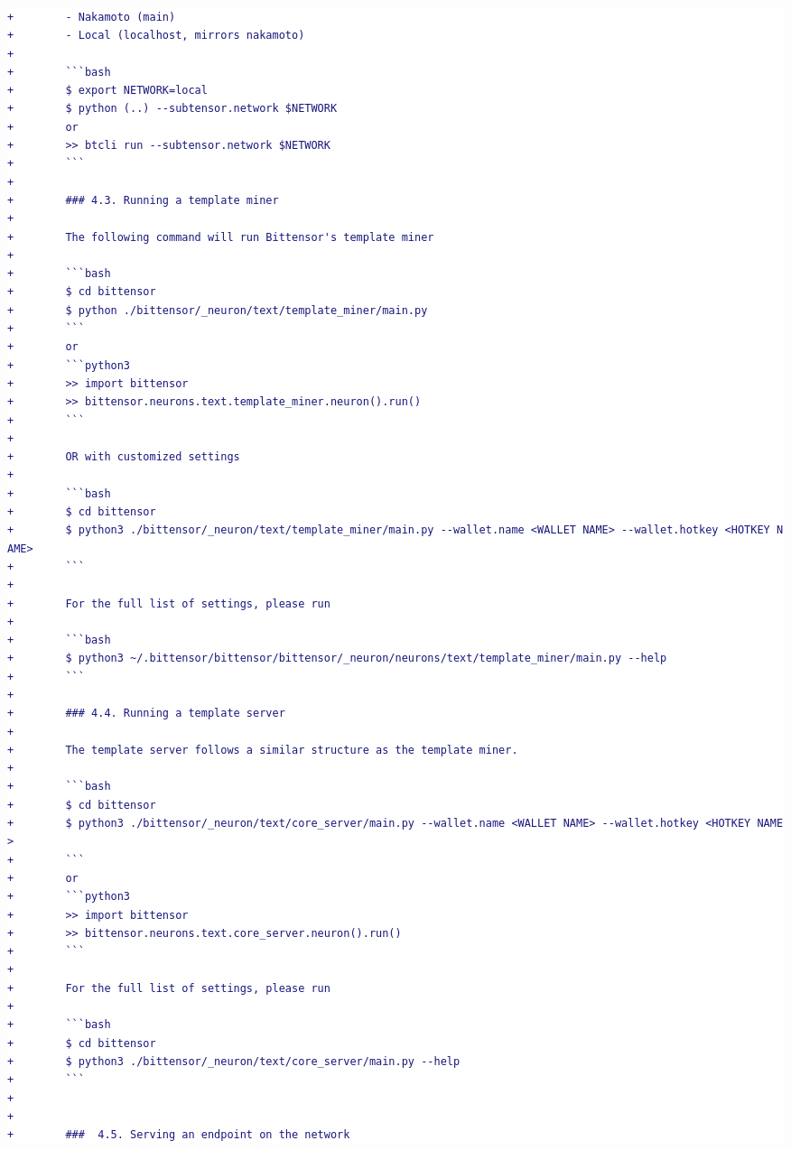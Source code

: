 ```diff
+        - Nakamoto (main)
+        - Local (localhost, mirrors nakamoto)
+        
+        ```bash
+        $ export NETWORK=local 
+        $ python (..) --subtensor.network $NETWORK
+        or
+        >> btcli run --subtensor.network $NETWORK
+        ```
+        
+        ### 4.3. Running a template miner
+        
+        The following command will run Bittensor's template miner
+        
+        ```bash
+        $ cd bittensor
+        $ python ./bittensor/_neuron/text/template_miner/main.py
+        ```
+        or 
+        ```python3
+        >> import bittensor
+        >> bittensor.neurons.text.template_miner.neuron().run()
+        ```
+        
+        OR with customized settings
+        
+        ```bash
+        $ cd bittensor
+        $ python3 ./bittensor/_neuron/text/template_miner/main.py --wallet.name <WALLET NAME> --wallet.hotkey <HOTKEY NAME>
+        ```
+        
+        For the full list of settings, please run
+        
+        ```bash
+        $ python3 ~/.bittensor/bittensor/bittensor/_neuron/neurons/text/template_miner/main.py --help
+        ```
+        
+        ### 4.4. Running a template server
+        
+        The template server follows a similar structure as the template miner. 
+        
+        ```bash
+        $ cd bittensor
+        $ python3 ./bittensor/_neuron/text/core_server/main.py --wallet.name <WALLET NAME> --wallet.hotkey <HOTKEY NAME>
+        ```
+        or 
+        ```python3
+        >> import bittensor
+        >> bittensor.neurons.text.core_server.neuron().run()
+        ```
+        
+        For the full list of settings, please run
+        
+        ```bash
+        $ cd bittensor
+        $ python3 ./bittensor/_neuron/text/core_server/main.py --help
+        ```
+        
+        
+        ###  4.5. Serving an endpoint on the network
```